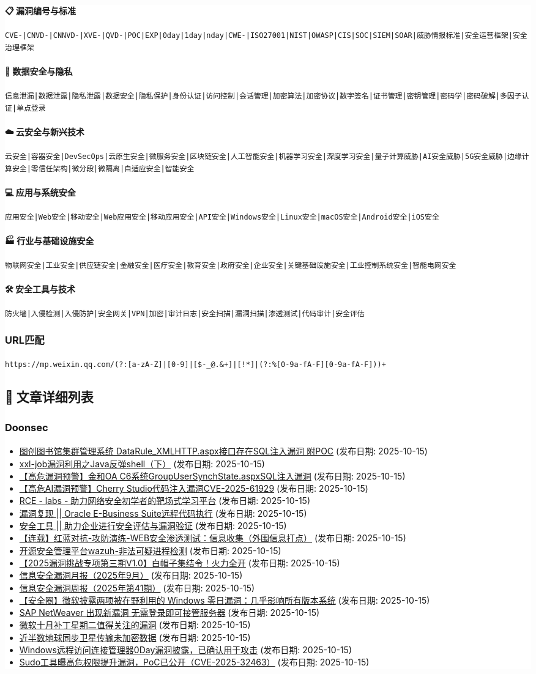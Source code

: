 #### 📋 漏洞编号与标准
`CVE-|CNVD-|CNNVD-|XVE-|QVD-|POC|EXP|0day|1day|nday|CWE-|ISO27001|NIST|OWASP|CIS|SOC|SIEM|SOAR|威胁情报标准|安全运营框架|安全治理框架`

#### 🔐 数据安全与隐私
`信息泄漏|数据泄露|隐私泄露|数据安全|隐私保护|身份认证|访问控制|会话管理|加密算法|加密协议|数字签名|证书管理|密钥管理|密码学|密码破解|多因子认证|单点登录`

#### ☁️ 云安全与新兴技术
`云安全|容器安全|DevSecOps|云原生安全|微服务安全|区块链安全|人工智能安全|机器学习安全|深度学习安全|量子计算威胁|AI安全威胁|5G安全威胁|边缘计算安全|零信任架构|微分段|微隔离|自适应安全|智能安全`

#### 💻 应用与系统安全
`应用安全|Web安全|移动安全|Web应用安全|移动应用安全|API安全|Windows安全|Linux安全|macOS安全|Android安全|iOS安全`

#### 🏭 行业与基础设施安全
`物联网安全|工业安全|供应链安全|金融安全|医疗安全|教育安全|政府安全|企业安全|关键基础设施安全|工业控制系统安全|智能电网安全`

#### 🛠️ 安全工具与技术
`防火墙|入侵检测|入侵防护|安全网关|VPN|加密|审计日志|安全扫描|漏洞扫描|渗透测试|代码审计|安全评估`

### URL匹配
`https://mp.weixin.qq.com/(?:[a-zA-Z]|[0-9]|[$-_@.&+]|[!*]|(?:%[0-9a-fA-F][0-9a-fA-F]))+`

## 📰 文章详细列表

### Doonsec

- [图创图书馆集群管理系统 DataRule_XMLHTTP.aspx接口存在SQL注入漏洞 附POC](https://mp.weixin.qq.com/s?__biz=MzIxMjEzMDkyMA==&mid=2247489347&idx=1&sn=bc23efa5985c7c6017e68ea4cf25c583) (发布日期: 2025-10-15)
- [xxl-job漏洞利用之Java反弹shell（下）](https://mp.weixin.qq.com/s?__biz=MzIzMjU1ODY2OA==&mid=2247484331&idx=1&sn=eb2cf1c9da2f38f144b4a38334b8243d) (发布日期: 2025-10-15)
- [【高危漏洞预警】金和OA C6系统GroupUserSynchState.aspxSQL注入漏洞](https://mp.weixin.qq.com/s?__biz=MzI3NzMzNzE5Ng==&mid=2247490859&idx=1&sn=31ca63a24a9e43f28caf53262964aa54) (发布日期: 2025-10-15)
- [【高危AI漏洞预警】Cherry Studio代码注入漏洞CVE-2025-61929](https://mp.weixin.qq.com/s?__biz=MzI3NzMzNzE5Ng==&mid=2247490859&idx=2&sn=210106e8cef11a9b84f15ca9663943a6) (发布日期: 2025-10-15)
- [RCE - labs - 助力网络安全初学者的靶场式学习平台](https://mp.weixin.qq.com/s?__biz=MzIzNTE0Mzc0OA==&mid=2247486604&idx=1&sn=73d4b3ff2cb02884eda7341ca6743beb) (发布日期: 2025-10-15)
- [漏洞复现 || Oracle E-Business Suite远程代码执行](https://mp.weixin.qq.com/s?__biz=MzI2Mzc3OTg1Ng==&mid=2247492727&idx=1&sn=c2842811c2150497bdd19310685e07f0) (发布日期: 2025-10-15)
- [安全工具 || 助力企业进行安全评估与漏洞验证](https://mp.weixin.qq.com/s?__biz=MzI2Mzc3OTg1Ng==&mid=2247492727&idx=2&sn=408ae1d3b11b06cd755d9ae865f69469) (发布日期: 2025-10-15)
- [【连载】红蓝对抗-攻防演练-WEB安全渗透测试：信息收集（外围信息打点）](https://mp.weixin.qq.com/s?__biz=MzI0MzM3NTQ5MA==&mid=2247484817&idx=1&sn=78f3df7aff2f40f39e16c2e15dd3af3c) (发布日期: 2025-10-15)
- [开源安全管理平台wazuh-非法可疑进程检测](https://mp.weixin.qq.com/s?__biz=MjM5NDMwMjEwMg==&mid=2451852379&idx=1&sn=4b98a4f3e83445a26bdf103d5d06a882) (发布日期: 2025-10-15)
- [【2025漏洞挑战专项第三期V1.0】白帽子集结令！火力全开](https://mp.weixin.qq.com/s?__biz=MzI5NTQwMjYxNg==&mid=2247483833&idx=1&sn=3fe23b591e63e8f21ec8e8f916e9bb5b) (发布日期: 2025-10-15)
- [信息安全漏洞月报（2025年9月）](https://mp.weixin.qq.com/s?__biz=MzAxODY1OTM5OQ==&mid=2651463749&idx=1&sn=b3834610d1e60e0a00e2cbd083b37696) (发布日期: 2025-10-15)
- [信息安全漏洞周报（2025年第41期）](https://mp.weixin.qq.com/s?__biz=MzAxODY1OTM5OQ==&mid=2651463749&idx=2&sn=90dd1405d7e7f4e9ce481c4113288591) (发布日期: 2025-10-15)
- [【安全圈】微软披露两项被在野利用的 Windows 零日漏洞：几乎影响所有版本系统](https://mp.weixin.qq.com/s?__biz=MzIzMzE4NDU1OQ==&mid=2652072227&idx=3&sn=34beea57a84d1ed9725dcb5637ce2241) (发布日期: 2025-10-15)
- [SAP NetWeaver 出现新漏洞 无需登录即可接管服务器](https://mp.weixin.qq.com/s?__biz=MzI2NTg4OTc5Nw==&mid=2247524187&idx=1&sn=7c8c5d4d69007d76c87484476c80addd) (发布日期: 2025-10-15)
- [微软十月补丁星期二值得关注的漏洞](https://mp.weixin.qq.com/s?__biz=MzI2NTg4OTc5Nw==&mid=2247524187&idx=2&sn=2160856486a6416a175e6542e8ea1394) (发布日期: 2025-10-15)
- [近半数地球同步卫星传输未加密数据](https://mp.weixin.qq.com/s?__biz=MjM5NjA0NjgyMA==&mid=2651328759&idx=1&sn=64eca02ca9971f37817311fdf1a8d965) (发布日期: 2025-10-15)
- [Windows远程访问连接管理器0Day漏洞披露，已确认用于攻击](https://mp.weixin.qq.com/s?__biz=MjM5NjA0NjgyMA==&mid=2651328759&idx=3&sn=5a74d20877e8b2004acd4e2daf0ab700) (发布日期: 2025-10-15)
- [Sudo工具曝高危权限提升漏洞，PoC已公开（CVE-2025-32463）](https://mp.weixin.qq.com/s?__biz=MjM5NjA0NjgyMA==&mid=2651328759&idx=4&sn=17fd0397356fe366e7f8ed866a23e058) (发布日期: 2025-10-15)